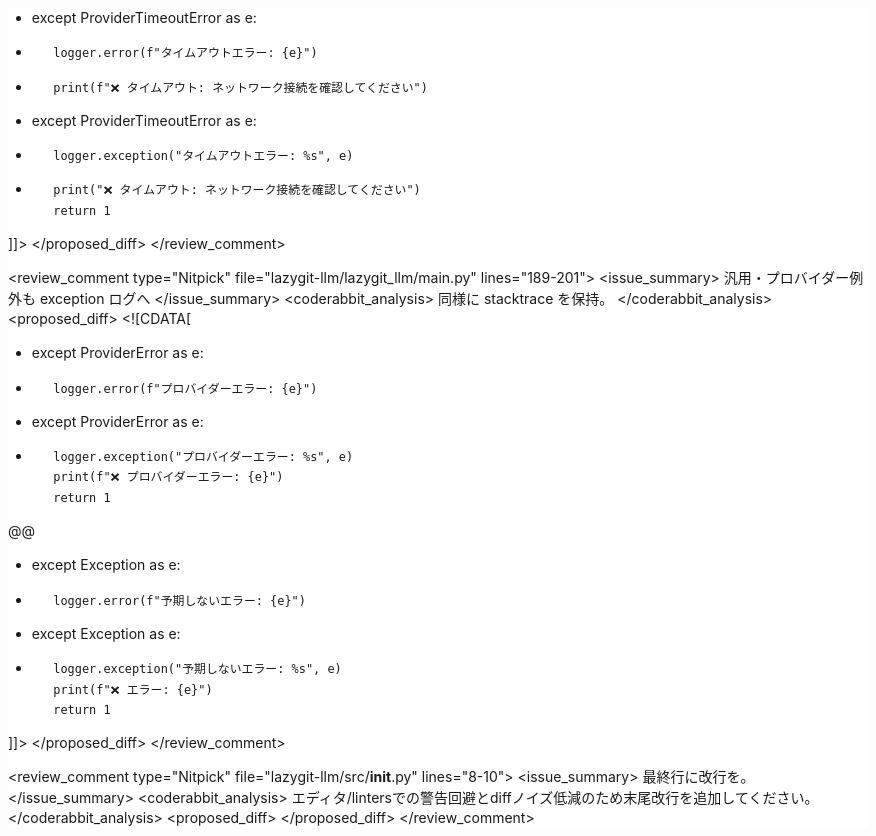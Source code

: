 -    except ProviderTimeoutError as e:
-        logger.error(f"タイムアウトエラー: {e}")
-        print(f"❌ タイムアウト: ネットワーク接続を確認してください")
+    except ProviderTimeoutError as e:
+        logger.exception("タイムアウトエラー: %s", e)
+        print("❌ タイムアウト: ネットワーク接続を確認してください")
         return 1
]]>
    </proposed_diff>
  </review_comment>

  <review_comment type="Nitpick" file="lazygit-llm/lazygit_llm/main.py" lines="189-201">
    <issue_summary>
      汎用・プロバイダー例外も exception ログへ
    </issue_summary>
    <coderabbit_analysis>
      同様に stacktrace を保持。
    </coderabbit_analysis>
    <proposed_diff>
      <![CDATA[
-    except ProviderError as e:
-        logger.error(f"プロバイダーエラー: {e}")
+    except ProviderError as e:
+        logger.exception("プロバイダーエラー: %s", e)
         print(f"❌ プロバイダーエラー: {e}")
         return 1
@@
-    except Exception as e:
-        logger.error(f"予期しないエラー: {e}")
+    except Exception as e:
+        logger.exception("予期しないエラー: %s", e)
         print(f"❌ エラー: {e}")
         return 1
]]>
    </proposed_diff>
  </review_comment>

  <review_comment type="Nitpick" file="lazygit-llm/src/__init__.py" lines="8-10">
    <issue_summary>
      最終行に改行を。
    </issue_summary>
    <coderabbit_analysis>
      エディタ/lintersでの警告回避とdiffノイズ低減のため末尾改行を追加してください。
    </coderabbit_analysis>
    <proposed_diff>
      <![CDATA[
__description__ = "LLM-powered commit message generator for LazyGit"
+
]]>
    </proposed_diff>
  </review_comment>
